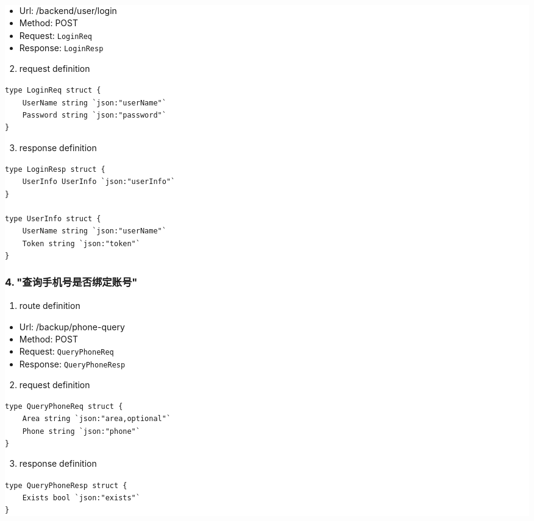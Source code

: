 - Url: /backend/user/login
- Method: POST
- Request: `LoginReq`
- Response: `LoginResp`

2. request definition



```golang
type LoginReq struct {
	UserName string `json:"userName"`
	Password string `json:"password"`
}
```


3. response definition



```golang
type LoginResp struct {
	UserInfo UserInfo `json:"userInfo"`
}

type UserInfo struct {
	UserName string `json:"userName"`
	Token string `json:"token"`
}
```

### 4. "查询手机号是否绑定账号"

1. route definition

- Url: /backup/phone-query
- Method: POST
- Request: `QueryPhoneReq`
- Response: `QueryPhoneResp`

2. request definition



```golang
type QueryPhoneReq struct {
	Area string `json:"area,optional"`
	Phone string `json:"phone"`
}
```


3. response definition



```golang
type QueryPhoneResp struct {
	Exists bool `json:"exists"`
}
```
